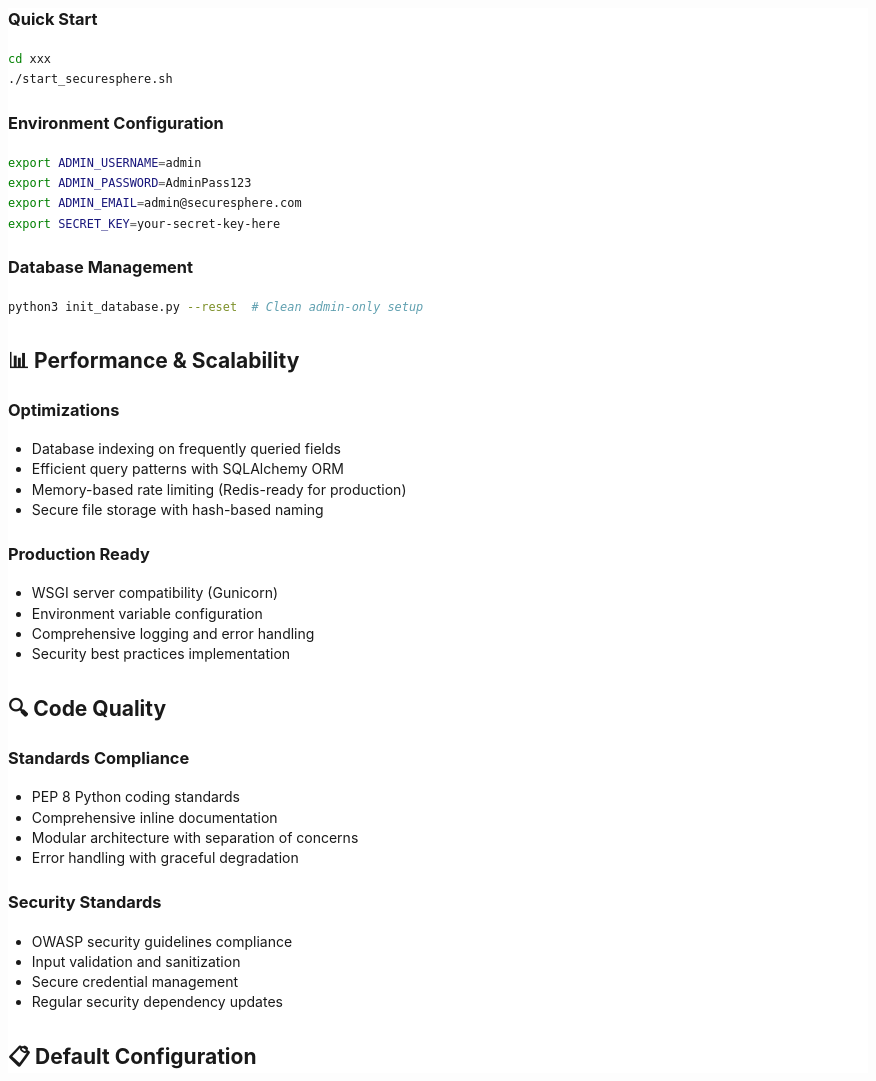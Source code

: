 ### **Quick Start**
```bash
cd xxx
./start_securesphere.sh
```

### **Environment Configuration**
```bash
export ADMIN_USERNAME=admin
export ADMIN_PASSWORD=AdminPass123
export ADMIN_EMAIL=admin@securesphere.com
export SECRET_KEY=your-secret-key-here
```

### **Database Management**
```bash
python3 init_database.py --reset  # Clean admin-only setup
```

## 📊 **Performance & Scalability**

### **Optimizations**
- Database indexing on frequently queried fields
- Efficient query patterns with SQLAlchemy ORM
- Memory-based rate limiting (Redis-ready for production)
- Secure file storage with hash-based naming

### **Production Ready**
- WSGI server compatibility (Gunicorn)
- Environment variable configuration
- Comprehensive logging and error handling
- Security best practices implementation

## 🔍 **Code Quality**

### **Standards Compliance**
- PEP 8 Python coding standards
- Comprehensive inline documentation
- Modular architecture with separation of concerns
- Error handling with graceful degradation

### **Security Standards**
- OWASP security guidelines compliance
- Input validation and sanitization
- Secure credential management
- Regular security dependency updates

## 📋 **Default Configuration**
